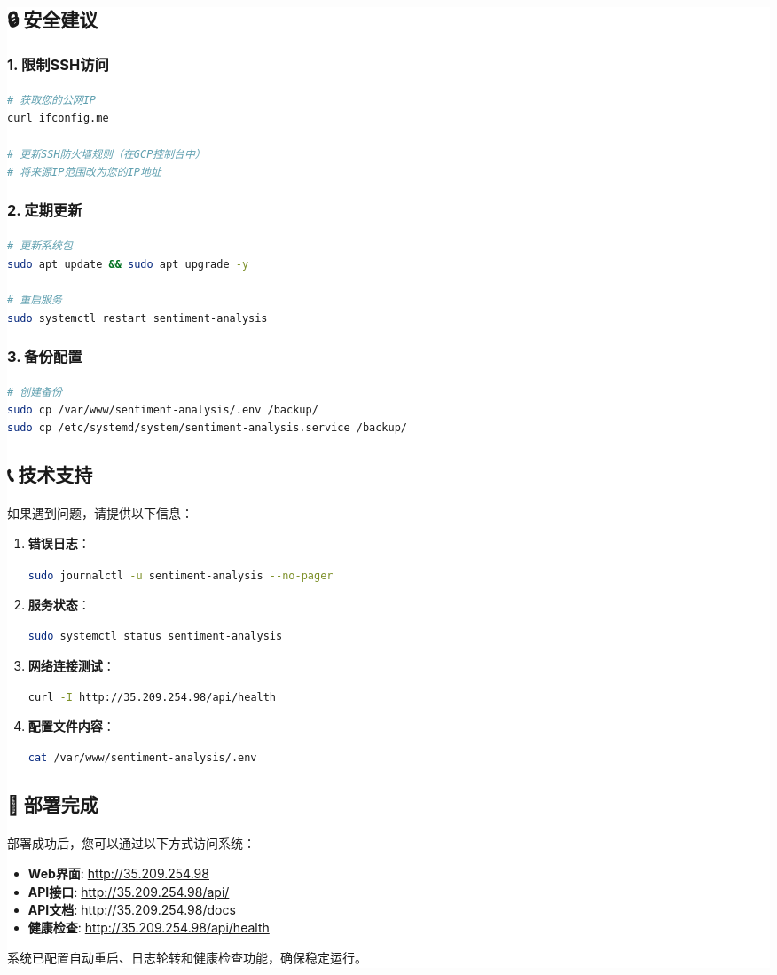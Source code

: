 ## 🔒 安全建议

### 1. 限制SSH访问
```bash
# 获取您的公网IP
curl ifconfig.me

# 更新SSH防火墙规则（在GCP控制台中）
# 将来源IP范围改为您的IP地址
```

### 2. 定期更新
```bash
# 更新系统包
sudo apt update && sudo apt upgrade -y

# 重启服务
sudo systemctl restart sentiment-analysis
```

### 3. 备份配置
```bash
# 创建备份
sudo cp /var/www/sentiment-analysis/.env /backup/
sudo cp /etc/systemd/system/sentiment-analysis.service /backup/
```

## 📞 技术支持

如果遇到问题，请提供以下信息：

1. **错误日志**：
   ```bash
   sudo journalctl -u sentiment-analysis --no-pager
   ```

2. **服务状态**：
   ```bash
   sudo systemctl status sentiment-analysis
   ```

3. **网络连接测试**：
   ```bash
   curl -I http://35.209.254.98/api/health
   ```

4. **配置文件内容**：
   ```bash
   cat /var/www/sentiment-analysis/.env
   ```

## 🎉 部署完成

部署成功后，您可以通过以下方式访问系统：

- **Web界面**: http://35.209.254.98
- **API接口**: http://35.209.254.98/api/
- **API文档**: http://35.209.254.98/docs
- **健康检查**: http://35.209.254.98/api/health

系统已配置自动重启、日志轮转和健康检查功能，确保稳定运行。


